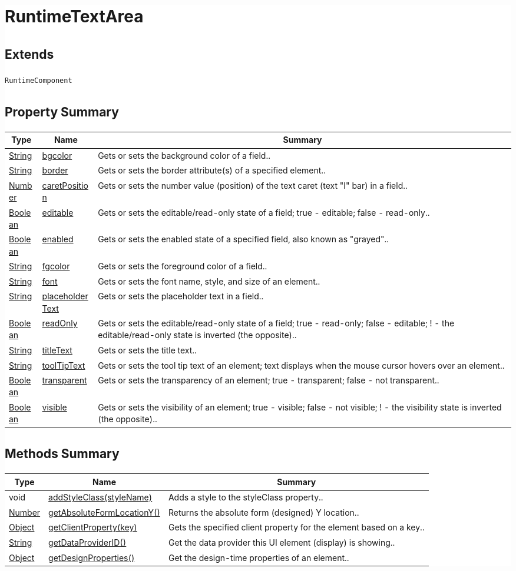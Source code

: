 # RuntimeTextArea

## **Extends**

```
RuntimeComponent
```

## Property Summary

| Type                                  | Name                                                  | Summary                                                                                                                                                 |
| ------------------------------------- | ----------------------------------------------------- | ------------------------------------------------------------------------------------------------------------------------------------------------------- |
| [String](../../../js-lib/string.md)   | [bgcolor](runtimetextarea.md#bgcolor)                 | Gets or sets the background color of a field..                                                                                                          |
| [String](../../../js-lib/string.md)   | [border](runtimetextarea.md#border)                   | Gets or sets the border attribute(s) of a specified element..                                                                                           |
| [Number](../../../js-lib/number.md)   | [caretPosition](runtimetextarea.md#caretPosition)     | Gets or sets the number value (position) of the text caret (text "I" bar) in a field..                                                                  |
| [Boolean](../../../js-lib/boolean.md) | [editable](runtimetextarea.md#editable)               | Gets or sets the editable/read-only state of a field; true - editable; false - read-only..                                                              |
| [Boolean](../../../js-lib/boolean.md) | [enabled](runtimetextarea.md#enabled)                 | Gets or sets the enabled state of a specified field, also known as "grayed"..                                                                           |
| [String](../../../js-lib/string.md)   | [fgcolor](runtimetextarea.md#fgcolor)                 | Gets or sets the foreground color of a field..                                                                                                          |
| [String](../../../js-lib/string.md)   | [font](runtimetextarea.md#font)                       | Gets or sets the font name, style, and size of an element..                                                                                             |
| [String](../../../js-lib/string.md)   | [placeholderText](runtimetextarea.md#placeholderText) | Gets or sets the placeholder text in a field..                                                                                                          |
| [Boolean](../../../js-lib/boolean.md) | [readOnly](runtimetextarea.md#readOnly)               | Gets or sets the editable/read-only state of a field; true - read-only; false - editable; ! - the editable/read-only state is inverted (the opposite).. |
| [String](../../../js-lib/string.md)   | [titleText](runtimetextarea.md#titleText)             | Gets or sets the title text..                                                                                                                           |
| [String](../../../js-lib/string.md)   | [toolTipText](runtimetextarea.md#toolTipText)         | Gets or sets the tool tip text of an element; text displays when the mouse cursor hovers over an element..                                              |
| [Boolean](../../../js-lib/boolean.md) | [transparent](runtimetextarea.md#transparent)         | Gets or sets the transparency of an element; true - transparent; false - not transparent..                                                              |
| [Boolean](../../../js-lib/boolean.md) | [visible](runtimetextarea.md#visible)                 | Gets or sets the visibility of an element; true - visible; false - not visible; ! - the visibility state is inverted (the opposite)..                   |

## Methods Summary

| Type                                | Name                                                                                                           | Summary                                                                                                                                       |
| ----------------------------------- | -------------------------------------------------------------------------------------------------------------- | --------------------------------------------------------------------------------------------------------------------------------------------- |
| void                                | [addStyleClass(styleName)](runtimetextarea.md#addstyleclass-stylename)                                         | Adds a style to the styleClass property..                                                                                                     |
| [Number](../../../js-lib/number.md) | [getAbsoluteFormLocationY()](runtimetextarea.md#getabsoluteformlocationy)                                      | Returns the absolute form (designed) Y location..                                                                                             |
| [Object](../../../js-lib/object.md) | [getClientProperty(key)](runtimetextarea.md#getclientproperty-key)                                             | Gets the specified client property for the element based on a key..                                                                           |
| [String](../../../js-lib/string.md) | [getDataProviderID()](runtimetextarea.md#getdataproviderid)                                                    | Get the data provider this UI element (display) is showing..                                                                                  |
| [Object](../../../js-lib/object.md) | [getDesignProperties()](runtimetextarea.md#getdesignproperties)                                                | Get the design-time properties of an element..                                                                                                |